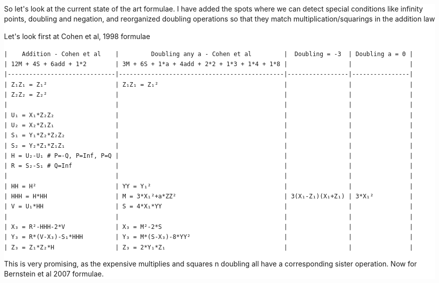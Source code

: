 So let's look at the current state of the art formulae.
I have added the spots where we can detect special conditions like infinity points, doubling and negation,
and reorganized doubling operations so that they match multiplication/squarings in the addition law

Let's look first at Cohen et al, 1998 formulae

```
|    Addition - Cohen et al    |         Doubling any a - Cohen et al         |  Doubling = -3  | Doubling a = 0 |
| 12M + 4S + 6add + 1*2        | 3M + 6S + 1*a + 4add + 2*2 + 1*3 + 1*4 + 1*8 |                 |                |
|------------------------------|----------------------------------------------|-----------------|----------------|
| Z₁Z₁ = Z₁²                   | Z₁Z₁ = Z₁²                                   |                 |                |
| Z₂Z₂ = Z₂²                   |                                              |                 |                |
|                              |                                              |                 |                |
| U₁ = X₁*Z₂Z₂                 |                                              |                 |                |
| U₂ = X₂*Z₁Z₁                 |                                              |                 |                |
| S₁ = Y₁*Z₂*Z₂Z₂              |                                              |                 |                |
| S₂ = Y₂*Z₁*Z₁Z₁              |                                              |                 |                |
| H = U₂-U₁ # P=-Q, P=Inf, P=Q |                                              |                 |                |
| R = S₂-S₁ # Q=Inf            |                                              |                 |                |
|                              |                                              |                 |                |
| HH = H²                      | YY = Y₁²                                     |                 |                |
| HHH = H*HH                   | M = 3*X₁²+a*ZZ²                              | 3(X₁-Z₁)(X₁+Z₁) | 3*X₁²          |
| V = U₁*HH                    | S = 4*X₁*YY                                  |                 |                |
|                              |                                              |                 |                |
| X₃ = R²-HHH-2*V              | X₃ = M²-2*S                                  |                 |                |
| Y₃ = R*(V-X₃)-S₁*HHH         | Y₃ = M*(S-X₃)-8*YY²                          |                 |                |
| Z₃ = Z₁*Z₂*H                 | Z₃ = 2*Y₁*Z₁                                 |                 |                |
```

This is very promising, as the expensive multiplies and squares n doubling all have a corresponding sister operation.
Now for Bernstein et al 2007 formulae.
